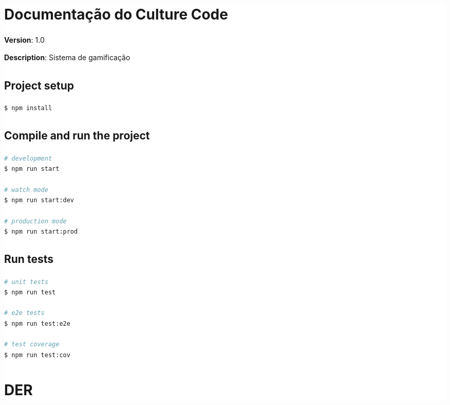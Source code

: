 
# Documentação do Culture Code

**Version**: 1.0

**Description**: Sistema de gamificação



## Project setup

```bash
$ npm install
```

## Compile and run the project

```bash
# development
$ npm run start

# watch mode
$ npm run start:dev

# production mode
$ npm run start:prod
```

## Run tests

```bash
# unit tests
$ npm run test

# e2e tests
$ npm run test:e2e

# test coverage
$ npm run test:cov
```

# DER